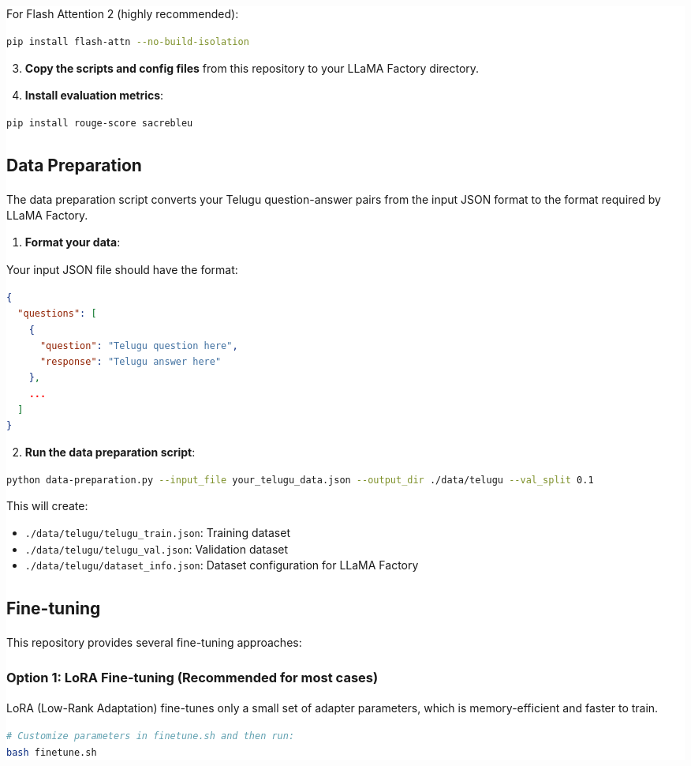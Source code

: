 For Flash Attention 2 (highly recommended):

```bash
pip install flash-attn --no-build-isolation
```

3. **Copy the scripts and config files** from this repository to your LLaMA Factory directory.

4. **Install evaluation metrics**:

```bash
pip install rouge-score sacrebleu
```

## Data Preparation

The data preparation script converts your Telugu question-answer pairs from the input JSON format to the format required by LLaMA Factory.

1. **Format your data**:

Your input JSON file should have the format:
```json
{
  "questions": [
    {
      "question": "Telugu question here",
      "response": "Telugu answer here"
    },
    ...
  ]
}
```

2. **Run the data preparation script**:

```bash
python data-preparation.py --input_file your_telugu_data.json --output_dir ./data/telugu --val_split 0.1
```

This will create:
- `./data/telugu/telugu_train.json`: Training dataset
- `./data/telugu/telugu_val.json`: Validation dataset
- `./data/telugu/dataset_info.json`: Dataset configuration for LLaMA Factory

## Fine-tuning

This repository provides several fine-tuning approaches:

### Option 1: LoRA Fine-tuning (Recommended for most cases)

LoRA (Low-Rank Adaptation) fine-tunes only a small set of adapter parameters, which is memory-efficient and faster to train.

```bash
# Customize parameters in finetune.sh and then run:
bash finetune.sh
```

